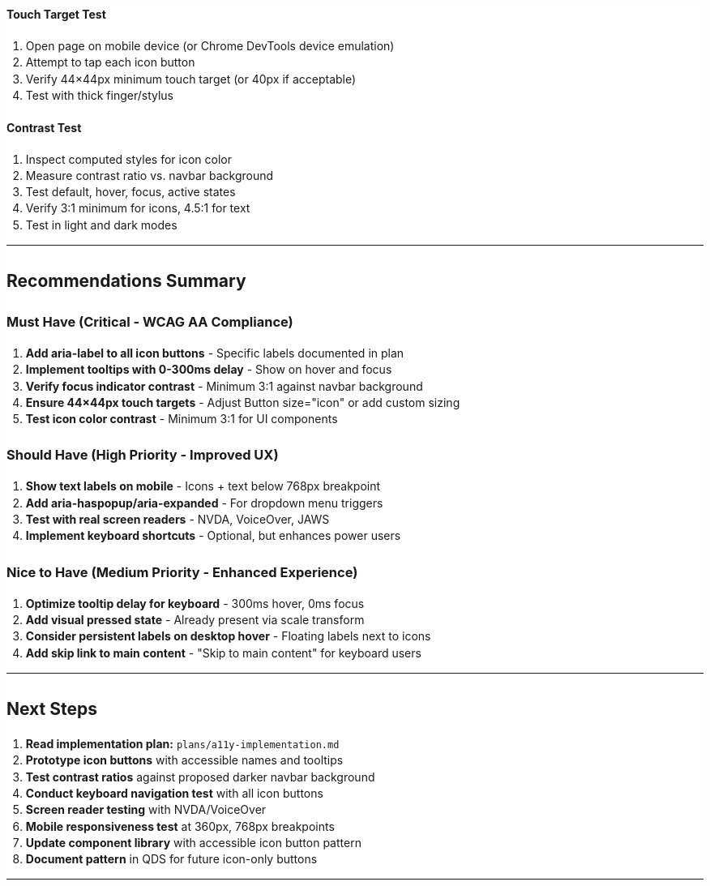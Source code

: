 #### Touch Target Test
1. Open page on mobile device (or Chrome DevTools device emulation)
2. Attempt to tap each icon button
3. Verify 44×44px minimum touch target (or 40px if acceptable)
4. Test with thick finger/stylus

#### Contrast Test
1. Inspect computed styles for icon color
2. Measure contrast ratio vs. navbar background
3. Test default, hover, focus, active states
4. Verify 3:1 minimum for icons, 4.5:1 for text
5. Test in light and dark modes

---

## Recommendations Summary

### Must Have (Critical - WCAG AA Compliance)
1. **Add aria-label to all icon buttons** - Specific labels documented in plan
2. **Implement tooltips with 0-300ms delay** - Show on hover and focus
3. **Verify focus indicator contrast** - Minimum 3:1 against navbar background
4. **Ensure 44×44px touch targets** - Adjust Button size="icon" or add custom sizing
5. **Test icon color contrast** - Minimum 3:1 for UI components

### Should Have (High Priority - Improved UX)
1. **Show text labels on mobile** - Icons + text below 768px breakpoint
2. **Add aria-haspopup/aria-expanded** - For dropdown menu triggers
3. **Test with real screen readers** - NVDA, VoiceOver, JAWS
4. **Implement keyboard shortcuts** - Optional, but enhances power users

### Nice to Have (Medium Priority - Enhanced Experience)
1. **Optimize tooltip delay for keyboard** - 300ms hover, 0ms focus
2. **Add visual pressed state** - Already present via scale transform
3. **Consider persistent labels on desktop hover** - Floating labels next to icons
4. **Add skip link to main content** - "Skip to main content" for keyboard users

---

## Next Steps

1. **Read implementation plan:** `plans/a11y-implementation.md`
2. **Prototype icon buttons** with accessible names and tooltips
3. **Test contrast ratios** against proposed darker navbar background
4. **Conduct keyboard navigation test** with all icon buttons
5. **Screen reader testing** with NVDA/VoiceOver
6. **Mobile responsiveness test** at 360px, 768px breakpoints
7. **Update component library** with accessible icon button pattern
8. **Document pattern** in QDS for future icon-only buttons

---
